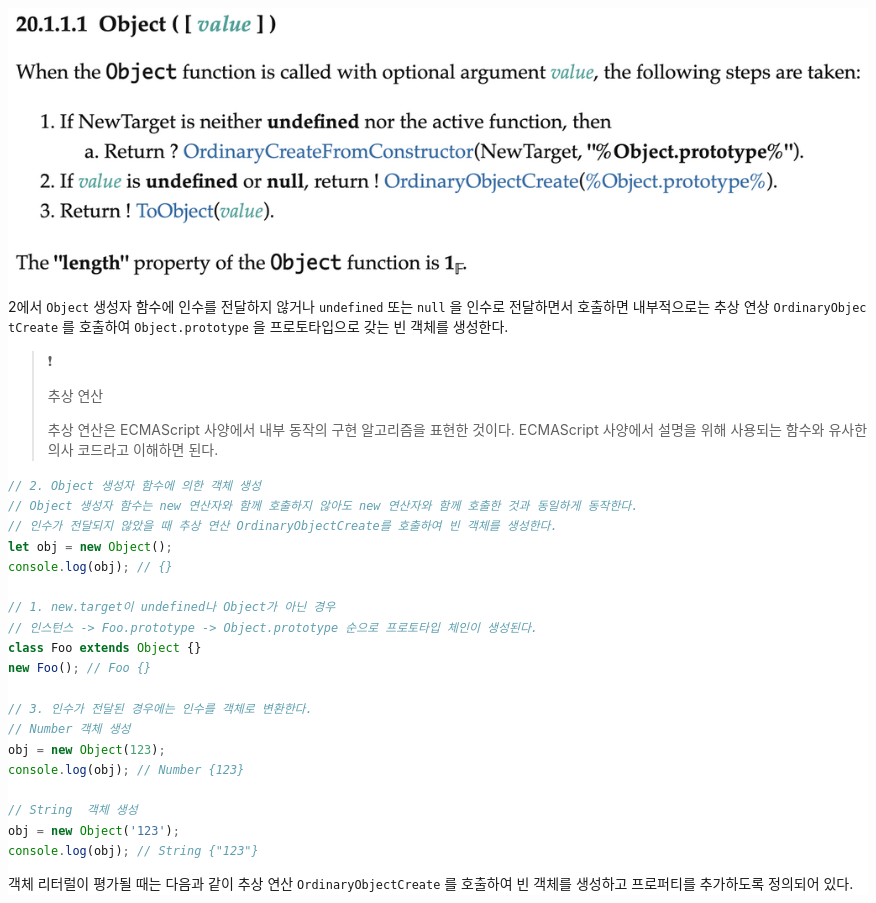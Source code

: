 <img src="../images/19-3.png"/>

2에서 `Object` 생성자 함수에 인수를 전달하지 않거나 `undefined` 또는 `null` 을 인수로 전달하면서 호출하면 내부적으로는 추상 연상 `OrdinaryObjectCreate` 를 호출하여 `Object.prototype` 을 프로토타입으로 갖는 빈 객체를 생성한다. 

>❗️
>
>추상 연산
>
>추상 연산은 ECMAScript 사양에서 내부 동작의 구현 알고리즘을 표현한 것이다. ECMAScript 사양에서 설명을 위해 사용되는 함수와 유사한 의사 코드라고 이해하면 된다.

```javascript
// 2. Object 생성자 함수에 의한 객체 생성
// Object 생성자 함수는 new 연산자와 함께 호출하지 않아도 new 연산자와 함께 호출한 것과 동일하게 동작한다.
// 인수가 전달되지 않았을 때 추상 연산 OrdinaryObjectCreate를 호출하여 빈 객체를 생성한다.
let obj = new Object();
console.log(obj); // {}

// 1. new.target이 undefined나 Object가 아닌 경우
// 인스턴스 -> Foo.prototype -> Object.prototype 순으로 프로토타입 체인이 생성된다.
class Foo extends Object {}
new Foo(); // Foo {}

// 3. 인수가 전달된 경우에는 인수를 객체로 변환한다.
// Number 객체 생성
obj = new Object(123);
console.log(obj); // Number {123}

// String  객체 생성
obj = new Object('123');
console.log(obj); // String {"123"}
```

객체 리터럴이 평가될 때는 다음과 같이 추상 연산 `OrdinaryObjectCreate` 를 호출하여 빈 객체를 생성하고 프로퍼티를 추가하도록 정의되어 있다.
